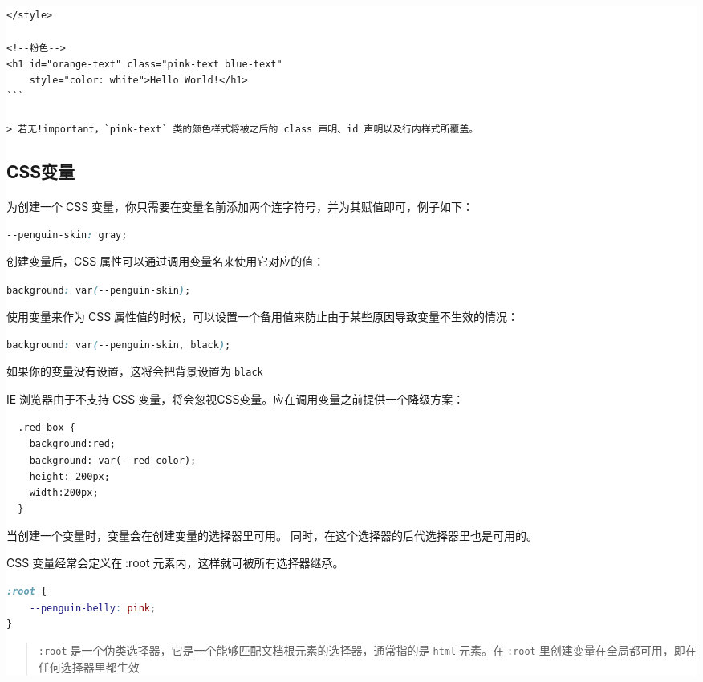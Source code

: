     </style>
    
    <!--粉色-->
    <h1 id="orange-text" class="pink-text blue-text" 
    	style="color: white">Hello World!</h1>
    ```

    > 若无!important，`pink-text` 类的颜色样式将被之后的 class 声明、id 声明以及行内样式所覆盖。



## CSS变量

为创建一个 CSS 变量，你只需要在变量名前添加两个连字符号，并为其赋值即可，例子如下：

```css
--penguin-skin: gray;
```



创建变量后，CSS 属性可以通过调用变量名来使用它对应的值：

```css
background: var(--penguin-skin);
```



使用变量来作为 CSS 属性值的时候，可以设置一个备用值来防止由于某些原因导致变量不生效的情况：

```css
background: var(--penguin-skin, black);
```

如果你的变量没有设置，这将会把背景设置为 `black`



IE 浏览器由于不支持 CSS 变量，将会忽视CSS变量。应在调用变量之前提供一个降级方案：

```csss
  .red-box {
    background:red;
    background: var(--red-color);
    height: 200px;
    width:200px;
  }
```



当创建一个变量时，变量会在创建变量的选择器里可用。 
同时，在这个选择器的后代选择器里也是可用的。 

CSS 变量经常会定义在 :root 元素内，这样就可被所有选择器继承。

```css
:root {
    --penguin-belly: pink;
}
```

>`:root` 是一个伪类选择器，它是一个能够匹配文档根元素的选择器，通常指的是 `html` 元素。在 `:root` 里创建变量在全局都可用，即在任何选择器里都生效
